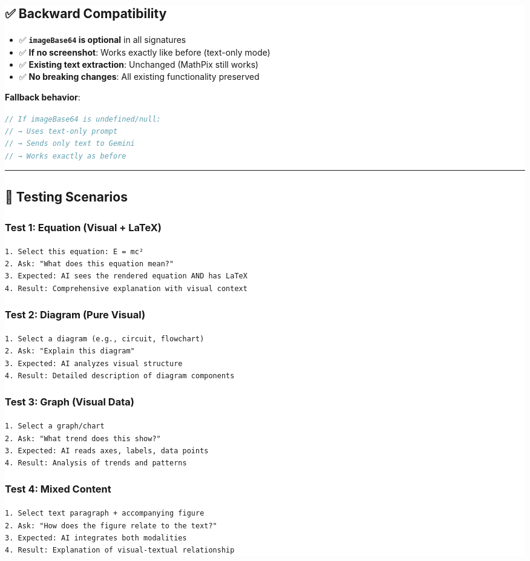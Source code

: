 
## ✅ Backward Compatibility

- ✅ **`imageBase64` is optional** in all signatures
- ✅ **If no screenshot**: Works exactly like before (text-only mode)
- ✅ **Existing text extraction**: Unchanged (MathPix still works)
- ✅ **No breaking changes**: All existing functionality preserved

**Fallback behavior**:

```typescript
// If imageBase64 is undefined/null:
// → Uses text-only prompt
// → Sends only text to Gemini
// → Works exactly as before
```

---

## 🧪 Testing Scenarios

### Test 1: Equation (Visual + LaTeX)

```
1. Select this equation: E = mc²
2. Ask: "What does this equation mean?"
3. Expected: AI sees the rendered equation AND has LaTeX
4. Result: Comprehensive explanation with visual context
```

### Test 2: Diagram (Pure Visual)

```
1. Select a diagram (e.g., circuit, flowchart)
2. Ask: "Explain this diagram"
3. Expected: AI analyzes visual structure
4. Result: Detailed description of diagram components
```

### Test 3: Graph (Visual Data)

```
1. Select a graph/chart
2. Ask: "What trend does this show?"
3. Expected: AI reads axes, labels, data points
4. Result: Analysis of trends and patterns
```

### Test 4: Mixed Content

```
1. Select text paragraph + accompanying figure
2. Ask: "How does the figure relate to the text?"
3. Expected: AI integrates both modalities
4. Result: Explanation of visual-textual relationship
```
